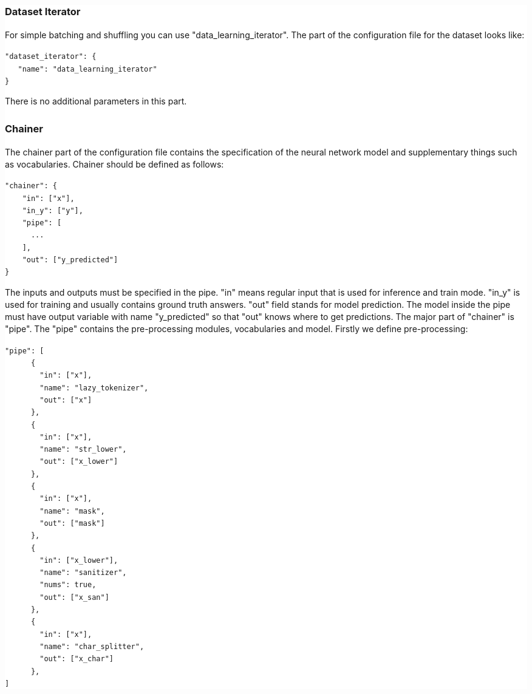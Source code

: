 ### Dataset Iterator

For simple batching and shuffling you can use "data_learning_iterator". The part of the 
configuration file for the dataset looks like:
 ```
"dataset_iterator": {
    "name": "data_learning_iterator"
}
```

There is no additional parameters in this part.

### Chainer

The chainer part of the configuration file contains the specification of the neural network 
model and supplementary things such as vocabularies. Chainer should be defined as follows:

```
"chainer": {
    "in": ["x"],
    "in_y": ["y"],
    "pipe": [
      ...
    ],
    "out": ["y_predicted"]
}
```
The inputs and outputs must be specified in the pipe. "in" means regular input that is used 
for inference and train mode. "in_y" is used for training and usually contains ground truth answers. "out" field stands for model prediction. The model inside the 
pipe must have output variable with name "y_predicted" so that "out" knows where to get 
predictions.
The major part of "chainer" is "pipe". The "pipe" contains the pre-processing modules, vocabularies and model. Firstly 
we define pre-processing:

```
"pipe": [
      {
        "in": ["x"],
        "name": "lazy_tokenizer",
        "out": ["x"]
      },
      {
        "in": ["x"],
        "name": "str_lower",
        "out": ["x_lower"]
      },
      {
        "in": ["x"],
        "name": "mask",
        "out": ["mask"]
      },
      {
        "in": ["x_lower"],
        "name": "sanitizer",
        "nums": true,
        "out": ["x_san"]
      },
      {
        "in": ["x"],
        "name": "char_splitter",
        "out": ["x_char"]
      },
]
```